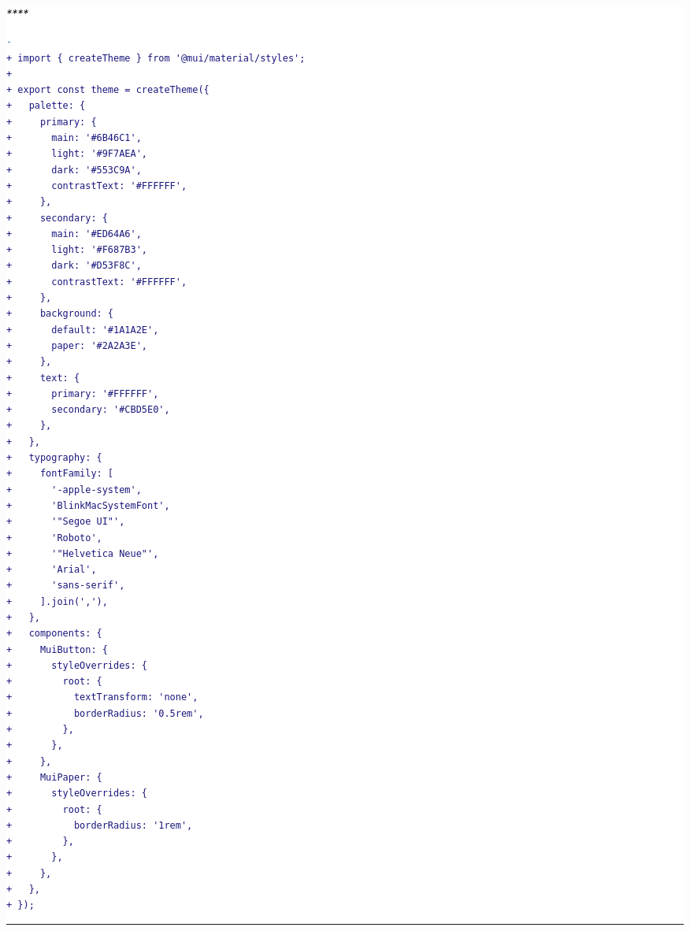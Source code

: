 
_****_

```diff
- 
+ import { createTheme } from '@mui/material/styles';
+ 
+ export const theme = createTheme({
+   palette: {
+     primary: {
+       main: '#6B46C1',
+       light: '#9F7AEA',
+       dark: '#553C9A',
+       contrastText: '#FFFFFF',
+     },
+     secondary: {
+       main: '#ED64A6',
+       light: '#F687B3',
+       dark: '#D53F8C',
+       contrastText: '#FFFFFF',
+     },
+     background: {
+       default: '#1A1A2E',
+       paper: '#2A2A3E',
+     },
+     text: {
+       primary: '#FFFFFF',
+       secondary: '#CBD5E0',
+     },
+   },
+   typography: {
+     fontFamily: [
+       '-apple-system',
+       'BlinkMacSystemFont',
+       '"Segoe UI"',
+       'Roboto',
+       '"Helvetica Neue"',
+       'Arial',
+       'sans-serif',
+     ].join(','),
+   },
+   components: {
+     MuiButton: {
+       styleOverrides: {
+         root: {
+           textTransform: 'none',
+           borderRadius: '0.5rem',
+         },
+       },
+     },
+     MuiPaper: {
+       styleOverrides: {
+         root: {
+           borderRadius: '1rem',
+         },
+       },
+     },
+   },
+ }); 
```

---